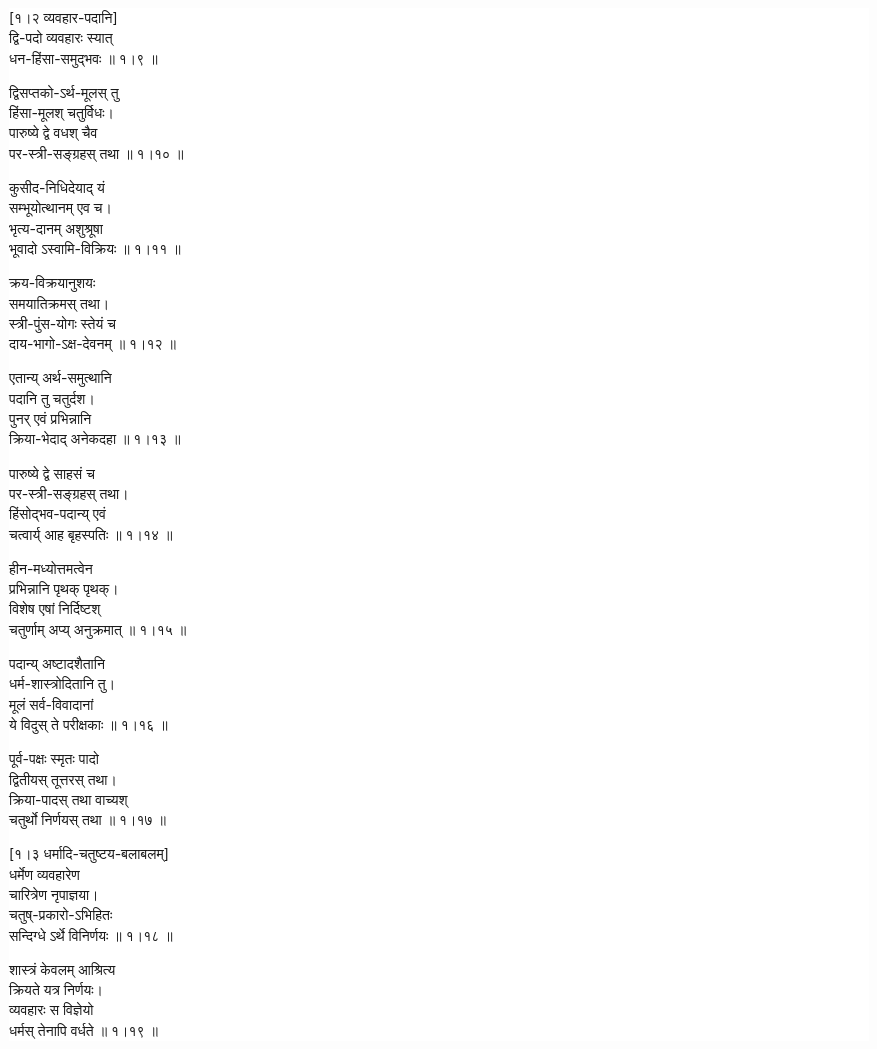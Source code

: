 [१।२ व्यवहार-पदानि]  
द्वि-पदो व्यवहारः स्यात्  
धन-हिंसा-समुद्भवः  ॥ १।९ ॥

द्विसप्तको-ऽर्थ-मूलस् तु  
हिंसा-मूलश् चतुर्विधः।  
पारुष्ये द्वे वधश् चैव  
पर-स्त्री-सङ्ग्रहस् तथा  ॥ १।१० ॥

कुसीद-निधिदेयाद् यं  
सम्भूयोत्थानम् एव च।  
भृत्य-दानम् अशुश्रूषा  
भूवादो ऽस्वामि-विक्रियः  ॥ १।११ ॥

क्रय-विक्रयानुशयः  
समयातिक्रमस् तथा।  
स्त्री-पुंस-योगः स्तेयं च  
दाय-भागो-ऽक्ष-देवनम्  ॥ १।१२ ॥

एतान्य् अर्थ-समुत्थानि  
पदानि तु चतुर्दश।  
पुनर् एवं प्रभिन्नानि  
क्रिया-भेदाद् अनेकदहा  ॥ १।१३ ॥

पारुष्ये द्वे साहसं च  
पर-स्त्री-सङ्ग्रहस् तथा।  
हिंसोद्भव-पदान्य् एवं  
चत्वार्य् आह बृहस्पतिः  ॥ १।१४ ॥

हीन-मध्योत्तमत्वेन  
प्रभिन्नानि पृथक् पृथक्।  
विशेष एषां निर्दिष्टश्  
चतुर्णाम् अप्य्  अनुक्रमात्  ॥ १।१५ ॥

पदान्य् अष्टादशैतानि  
धर्म-शास्त्रोदितानि तु।  
मूलं सर्व-विवादानां  
ये विदुस् ते परीक्षकाः  ॥ १।१६ ॥

पूर्व-पक्षः स्मृतः पादो  
द्वितीयस् तूत्तरस् तथा।  
क्रिया-पादस् तथा वाच्यश्  
चतुर्थो निर्णयस् तथा  ॥ १।१७ ॥

  
[१।३ धर्मादि-चतुष्टय-बलाबलम्]  
धर्मेण व्यवहारेण  
चारित्रेण नृपाज्ञया।  
चतुष्-प्रकारो-ऽभिहितः  
सन्दिग्धे ऽर्थे विनिर्णयः  ॥ १।१८ ॥

शास्त्रं केवलम् आश्रित्य  
क्रियते यत्र निर्णयः।  
व्यवहारः स विज्ञेयो  
धर्मस् तेनापि वर्धते  ॥ १।१९ ॥
